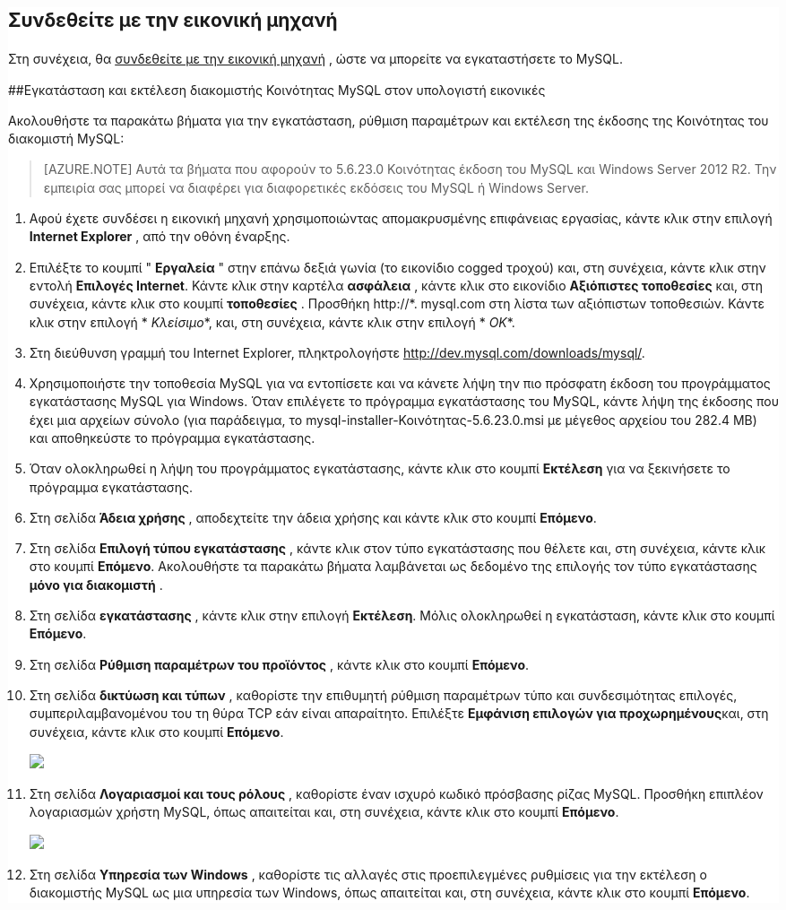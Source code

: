 ## <a name="log-on-to-the-virtual-machine"></a>Συνδεθείτε με την εικονική μηχανή

Στη συνέχεια, θα [συνδεθείτε με την εικονική μηχανή](virtual-machines-windows-classic-connect-logon.md) , ώστε να μπορείτε να εγκαταστήσετε το MySQL.

##<a name="install-and-run-mysql-community-server-on-the-virtual-machine"></a>Εγκατάσταση και εκτέλεση διακομιστής Κοινότητας MySQL στον υπολογιστή εικονικές

Ακολουθήστε τα παρακάτω βήματα για την εγκατάσταση, ρύθμιση παραμέτρων και εκτέλεση της έκδοσης της Κοινότητας του διακομιστή MySQL:

> [AZURE.NOTE] Αυτά τα βήματα που αφορούν το 5.6.23.0 Κοινότητας έκδοση του MySQL και Windows Server 2012 R2. Την εμπειρία σας μπορεί να διαφέρει για διαφορετικές εκδόσεις του MySQL ή Windows Server.

1.  Αφού έχετε συνδέσει η εικονική μηχανή χρησιμοποιώντας απομακρυσμένης επιφάνειας εργασίας, κάντε κλικ στην επιλογή **Internet Explorer** , από την οθόνη έναρξης.
2.  Επιλέξτε το κουμπί " **Εργαλεία** " στην επάνω δεξιά γωνία (το εικονίδιο cogged τροχού) και, στη συνέχεια, κάντε κλικ στην εντολή **Επιλογές Internet**. Κάντε κλικ στην καρτέλα **ασφάλεια** , κάντε κλικ στο εικονίδιο **Αξιόπιστες τοποθεσίες** και, στη συνέχεια, κάντε κλικ στο κουμπί **τοποθεσίες** . Προσθήκη http://*. mysql.com στη λίστα των αξιόπιστων τοποθεσιών. Κάντε κλικ στην επιλογή * *Κλείσιμο**, και, στη συνέχεια, κάντε κλικ στην επιλογή * *OK**.
3.  Στη διεύθυνση γραμμή του Internet Explorer, πληκτρολογήστε http://dev.mysql.com/downloads/mysql/.
4.  Χρησιμοποιήστε την τοποθεσία MySQL για να εντοπίσετε και να κάνετε λήψη την πιο πρόσφατη έκδοση του προγράμματος εγκατάστασης MySQL για Windows. Όταν επιλέγετε το πρόγραμμα εγκατάστασης του MySQL, κάντε λήψη της έκδοσης που έχει μια αρχείων σύνολο (για παράδειγμα, το mysql-installer-Κοινότητας-5.6.23.0.msi με μέγεθος αρχείου του 282.4 MB) και αποθηκεύστε το πρόγραμμα εγκατάστασης.
5.  Όταν ολοκληρωθεί η λήψη του προγράμματος εγκατάστασης, κάντε κλικ στο κουμπί **Εκτέλεση** για να ξεκινήσετε το πρόγραμμα εγκατάστασης.
6.  Στη σελίδα **Άδεια χρήσης** , αποδεχτείτε την άδεια χρήσης και κάντε κλικ στο κουμπί **Επόμενο**.
7.  Στη σελίδα **Επιλογή τύπου εγκατάστασης** , κάντε κλικ στον τύπο εγκατάστασης που θέλετε και, στη συνέχεια, κάντε κλικ στο κουμπί **Επόμενο**. Ακολουθήστε τα παρακάτω βήματα λαμβάνεται ως δεδομένο της επιλογής τον τύπο εγκατάστασης **μόνο για διακομιστή** .
8.  Στη σελίδα **εγκατάστασης** , κάντε κλικ στην επιλογή **Εκτέλεση**. Μόλις ολοκληρωθεί η εγκατάσταση, κάντε κλικ στο κουμπί **Επόμενο**.
9.  Στη σελίδα **Ρύθμιση παραμέτρων του προϊόντος** , κάντε κλικ στο κουμπί **Επόμενο**.
10. Στη σελίδα **δικτύωση και τύπων** , καθορίστε την επιθυμητή ρύθμιση παραμέτρων τύπο και συνδεσιμότητας επιλογές, συμπεριλαμβανομένου του τη θύρα TCP εάν είναι απαραίτητο. Επιλέξτε **Εμφάνιση επιλογών για προχωρημένους**και, στη συνέχεια, κάντε κλικ στο κουμπί **Επόμενο**.

    ![](./media/virtual-machines-windows-classic-mysql-2008r2/MySQL_TypeNetworking.png)

11. Στη σελίδα **Λογαριασμοί και τους ρόλους** , καθορίστε έναν ισχυρό κωδικό πρόσβασης ρίζας MySQL. Προσθήκη επιπλέον λογαριασμών χρήστη MySQL, όπως απαιτείται και, στη συνέχεια, κάντε κλικ στο κουμπί **Επόμενο**.

    ![](./media/virtual-machines-windows-classic-mysql-2008r2/MySQL_AccountsRoles_Filled.png)

12. Στη σελίδα **Υπηρεσία των Windows** , καθορίστε τις αλλαγές στις προεπιλεγμένες ρυθμίσεις για την εκτέλεση ο διακομιστής MySQL ως μια υπηρεσία των Windows, όπως απαιτείται και, στη συνέχεια, κάντε κλικ στο κουμπί **Επόμενο**.

